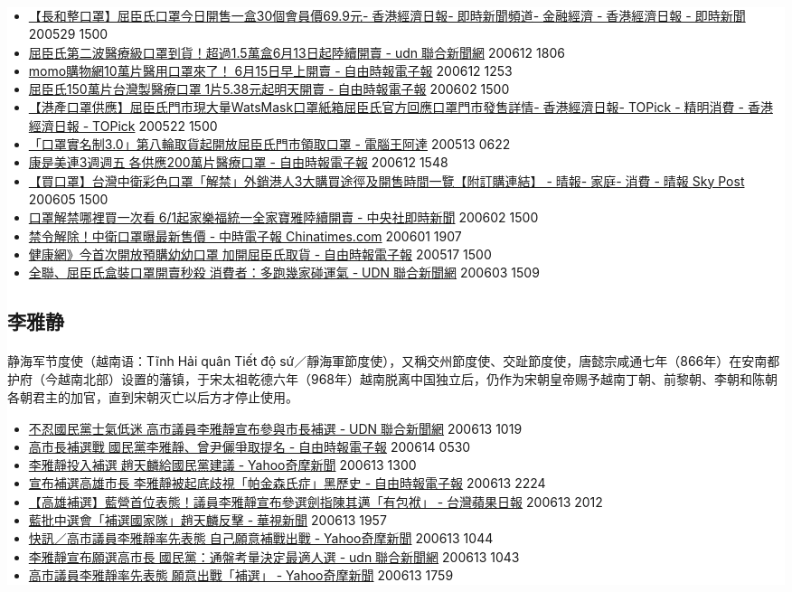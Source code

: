 - [【長和整口罩】屈臣氏口罩今日開售一盒30個會員價69.9元- 香港經濟日報- 即時新聞頻道- 金融經濟 - 香港經濟日報 - 即時新聞](https://inews.hket.com/article/2655601/%E3%80%90%E9%95%B7%E5%92%8C%E6%95%B4%E5%8F%A3%E7%BD%A9%E3%80%91%E5%B1%88%E8%87%A3%E6%B0%8F%E5%8F%A3%E7%BD%A9%E4%BB%8A%E6%97%A5%E9%96%8B%E5%94%AE%E3%80%80%E4%B8%80%E7%9B%9230%E5%80%8B%E6%9C%83%E5%93%A1%E5%83%B969.9%E5%85%83 "【長和整口罩】屈臣氏口罩今日開售一盒30個會員價69.9元- 香港經濟日報- 即時新聞頻道- 金融經濟 - 香港經濟日報 - 即時新聞") 200529 1500
- [屈臣氏第二波醫療級口罩到貨！超過1.5萬盒6月13日起陸續開賣 - udn 聯合新聞網](https://udn.com/news/story/7270/4631810?from=udn_ch2_menu_v2_main_cate "屈臣氏第二波醫療級口罩到貨！超過1.5萬盒6月13日起陸續開賣 - udn 聯合新聞網") 200612 1806
- [momo購物網10萬片醫用口罩來了！ 6月15日早上開賣 - 自由時報電子報](https://ec.ltn.com.tw/article/breakingnews/3195641 "momo購物網10萬片醫用口罩來了！ 6月15日早上開賣 - 自由時報電子報") 200612 1253
- [屈臣氏150萬片台灣製醫療口罩 1片5.38元起明天開賣 - 自由時報電子報](https://ec.ltn.com.tw/article/breakingnews/3184427 "屈臣氏150萬片台灣製醫療口罩 1片5.38元起明天開賣 - 自由時報電子報") 200602 1500
- [【港產口罩供應】屈臣氏門市現大量WatsMask口罩紙箱屈臣氏官方回應口罩門市發售詳情- 香港經濟日報- TOPick - 精明消費 - 香港經濟日報 - TOPick](https://topick.hket.com/article/2650065/%E3%80%90%E6%B8%AF%E7%94%A2%E5%8F%A3%E7%BD%A9%E4%BE%9B%E6%87%89%E3%80%91%E5%B1%88%E8%87%A3%E6%B0%8F%E9%96%80%E5%B8%82%E7%8F%BE%E5%A4%A7%E9%87%8FWatsMask%E5%8F%A3%E7%BD%A9%E7%B4%99%E7%AE%B1%E3%80%80%E5%B1%88%E8%87%A3%E6%B0%8F%E5%AE%98%E6%96%B9%E5%9B%9E%E6%87%89%E5%8F%A3%E7%BD%A9%E9%96%80%E5%B8%82%E7%99%BC%E5%94%AE%E8%A9%B3%E6%83%85 "【港產口罩供應】屈臣氏門市現大量WatsMask口罩紙箱屈臣氏官方回應口罩門市發售詳情- 香港經濟日報- TOPick - 精明消費 - 香港經濟日報 - TOPick") 200522 1500
- [「口罩實名制3.0」第八輪取貨起開放屈臣氏門市領取口罩 - 電腦王阿達](https://www.kocpc.com.tw/archives/323172 "「口罩實名制3.0」第八輪取貨起開放屈臣氏門市領取口罩 - 電腦王阿達") 200513 0622
- [康是美連3週週五 各供應200萬片醫療口罩 - 自由時報電子報](https://ec.ltn.com.tw/article/breakingnews/3195849 "康是美連3週週五 各供應200萬片醫療口罩 - 自由時報電子報") 200612 1548
- [【買口罩】台灣中衛彩色口罩「解禁」外銷港人3大購買途徑及開售時間一覽【附訂購連結】 - 晴報- 家庭- 消費 - 晴報 Sky Post](https://skypost.ulifestyle.com.hk/article/2661559/%E3%80%90%E8%B2%B7%E5%8F%A3%E7%BD%A9%E3%80%91%E5%8F%B0%E7%81%A3%E4%B8%AD%E8%A1%9B%E5%BD%A9%E8%89%B2%E5%8F%A3%E7%BD%A9%E3%80%8C%E8%A7%A3%E7%A6%81%E3%80%8D%E5%A4%96%E9%8A%B7%20%E6%B8%AF%E4%BA%BA3%E5%A4%A7%E8%B3%BC%E8%B2%B7%E9%80%94%E5%BE%91%E5%8F%8A%E9%96%8B%E5%94%AE%E6%99%82%E9%96%93%E4%B8%80%E8%A6%BD%E3%80%90%E9%99%84%E8%A8%82%E8%B3%BC%E9%80%A3%E7%B5%90%E3%80%91 "【買口罩】台灣中衛彩色口罩「解禁」外銷港人3大購買途徑及開售時間一覽【附訂購連結】 - 晴報- 家庭- 消費 - 晴報 Sky Post") 200605 1500
- [口罩解禁哪裡買一次看 6/1起家樂福統一全家寶雅陸續開賣 - 中央社即時新聞](https://www.cna.com.tw/news/firstnews/202005310066.aspx "口罩解禁哪裡買一次看 6/1起家樂福統一全家寶雅陸續開賣 - 中央社即時新聞") 200602 1500
- [禁令解除！中衛口罩曝最新售價 - 中時電子報 Chinatimes.com](https://www.chinatimes.com/realtimenews/20200601004900-260405 "禁令解除！中衛口罩曝最新售價 - 中時電子報 Chinatimes.com") 200601 1907
- [健康網》今首次開放預購幼幼口罩 加開屈臣氏取貨 - 自由時報電子報](https://health.ltn.com.tw/article/breakingnews/3168936 "健康網》今首次開放預購幼幼口罩 加開屈臣氏取貨 - 自由時報電子報") 200517 1500
- [全聯、屈臣氏盒裝口罩開賣秒殺 消費者：多跑幾家碰運氣 - UDN 聯合新聞網](https://udn.com/news/story/7270/4610303?from=udn-catebreaknews_ch2 "全聯、屈臣氏盒裝口罩開賣秒殺 消費者：多跑幾家碰運氣 - UDN 聯合新聞網") 200603 1509

## 李雅静

静海军节度使（越南语：Tĩnh Hải quân Tiết độ sứ／靜海軍節度使），又稱交州節度使、交趾節度使，唐懿宗咸通七年（866年）在安南都护府（今越南北部）设置的藩镇，于宋太祖乾德六年（968年）越南脱离中国独立后，仍作为宋朝皇帝赐予越南丁朝、前黎朝、李朝和陈朝各朝君主的加官，直到宋朝灭亡以后方才停止使用。
- [不忍國民黨士氣低迷 高市議員李雅靜宣布參與市長補選 - UDN 聯合新聞網](https://udn.com/news/story/120934/4632953 "不忍國民黨士氣低迷 高市議員李雅靜宣布參與市長補選 - UDN 聯合新聞網") 200613 1019
- [高市長補選戰 國民黨李雅靜、曾尹儷爭取提名 - 自由時報電子報](https://news.ltn.com.tw/news/politics/paper/1379644 "高市長補選戰 國民黨李雅靜、曾尹儷爭取提名 - 自由時報電子報") 200614 0530
- [李雅靜投入補選 趙天麟給國民黨建議 - Yahoo奇摩新聞](https://tw.news.yahoo.com/%E6%9D%8E%E9%9B%85%E9%9D%9C%E6%8A%95%E5%85%A5%E8%A3%9C%E9%81%B8-%E8%B6%99%E5%A4%A9%E9%BA%9F%E7%B5%A6%E5%9C%8B%E6%B0%91%E9%BB%A8%E5%BB%BA%E8%AD%B0-030508234.html "李雅靜投入補選 趙天麟給國民黨建議 - Yahoo奇摩新聞") 200613 1300
- [宣布補選高雄市長 李雅靜被起底歧視「帕金森氏症」黑歷史 - 自由時報電子報](https://m.ltn.com.tw/news/politics/breakingnews/3196999 "宣布補選高雄市長 李雅靜被起底歧視「帕金森氏症」黑歷史 - 自由時報電子報") 200613 2224
- [【高雄補選】藍營首位表態！議員李雅靜宣布參選劍指陳其邁「有包袱」 - 台灣蘋果日報](https://tw.appledaily.com/politics/20200613/ER3MRFAALS5ZWLAWCRNAIH4VHE/ "【高雄補選】藍營首位表態！議員李雅靜宣布參選劍指陳其邁「有包袱」 - 台灣蘋果日報") 200613 2012
- [藍批中選會「補選國家隊」趙天麟反擊 - 華視新聞](https://news.cts.com.tw/cts/politics/202006/202006132003745.html "藍批中選會「補選國家隊」趙天麟反擊 - 華視新聞") 200613 1957
- [快訊／高市議員李雅靜率先表態 自己願意補戰出戰 - Yahoo奇摩新聞](https://tw.news.yahoo.com/%E5%BF%AB%E8%A8%8A-%E9%AB%98%E5%B8%82%E8%AD%B0%E5%93%A1%E6%9D%8E%E9%9B%85%E9%9D%9C%E7%8E%87%E5%85%88%E8%A1%A8%E6%85%8B-%E8%87%AA%E5%B7%B1%E9%A1%98%E6%84%8F%E8%A3%9C%E6%88%B0%E5%87%BA%E6%88%B0-024451114.html "快訊／高市議員李雅靜率先表態 自己願意補戰出戰 - Yahoo奇摩新聞") 200613 1044
- [李雅靜宣布願選高市長 國民黨：通盤考量決定最適人選 - udn 聯合新聞網](https://udn.com/news/story/120934/4632976?from=udn-catelistnews_ch2 "李雅靜宣布願選高市長 國民黨：通盤考量決定最適人選 - udn 聯合新聞網") 200613 1043
- [高市議員李雅靜率先表態 願意出戰「補選」 - Yahoo奇摩新聞](https://tw.news.yahoo.com/%E9%AB%98%E5%B8%82%E8%AD%B0%E5%93%A1%E6%9D%8E%E9%9B%85%E9%9D%9C%E7%8E%87%E5%85%88%E8%A1%A8%E6%85%8B-%E9%A1%98%E6%84%8F%E5%87%BA%E6%88%B0-%E8%A3%9C%E9%81%B8-095944609.html "高市議員李雅靜率先表態 願意出戰「補選」 - Yahoo奇摩新聞") 200613 1759